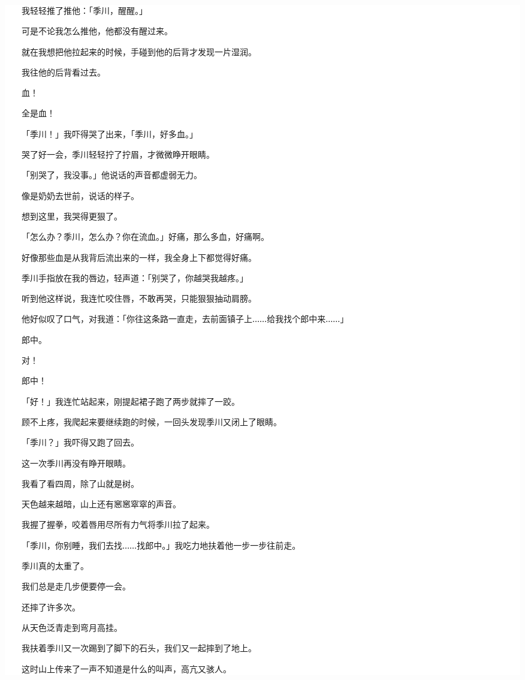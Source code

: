 &emsp;&emsp;我轻轻推了推他：「季川，醒醒。」  
  
&emsp;&emsp;可是不论我怎么推他，他都没有醒过来。  
  
&emsp;&emsp;就在我想把他拉起来的时候，手碰到他的后背才发现一片湿润。  
  
&emsp;&emsp;我往他的后背看过去。  
  
&emsp;&emsp;血！  
  
&emsp;&emsp;全是血！  
  
&emsp;&emsp;「季川！」我吓得哭了出来，「季川，好多血。」  
  
&emsp;&emsp;哭了好一会，季川轻轻拧了拧眉，才微微睁开眼睛。  
  
&emsp;&emsp;「别哭了，我没事。」他说话的声音都虚弱无力。  
  
&emsp;&emsp;像是奶奶去世前，说话的样子。  
  
&emsp;&emsp;想到这里，我哭得更狠了。  
  
&emsp;&emsp;「怎么办？季川，怎么办？你在流血。」好痛，那么多血，好痛啊。  
  
&emsp;&emsp;好像那些血是从我背后流出来的一样，我全身上下都觉得好痛。  
  
&emsp;&emsp;季川手指放在我的唇边，轻声道：「别哭了，你越哭我越疼。」  
  
&emsp;&emsp;听到他这样说，我连忙咬住唇，不敢再哭，只能狠狠抽动肩膀。  
  
&emsp;&emsp;他好似叹了口气，对我道：「你往这条路一直走，去前面镇子上……给我找个郎中来……」  
  
&emsp;&emsp;郎中。  
  
&emsp;&emsp;对！  
  
&emsp;&emsp;郎中！  
  
&emsp;&emsp;「好！」我连忙站起来，刚提起裙子跑了两步就摔了一跤。  
  
&emsp;&emsp;顾不上疼，我爬起来要继续跑的时候，一回头发现季川又闭上了眼睛。  
  
&emsp;&emsp;「季川？」我吓得又跑了回去。  
  
&emsp;&emsp;这一次季川再没有睁开眼睛。  
  
&emsp;&emsp;我看了看四周，除了山就是树。  
  
&emsp;&emsp;天色越来越暗，山上还有窸窸窣窣的声音。  
  
&emsp;&emsp;我握了握拳，咬着唇用尽所有力气将季川拉了起来。  
  
&emsp;&emsp;「季川，你别睡，我们去找……找郎中。」我吃力地扶着他一步一步往前走。  
  
&emsp;&emsp;季川真的太重了。  
  
&emsp;&emsp;我们总是走几步便要停一会。  
  
&emsp;&emsp;还摔了许多次。  
  
&emsp;&emsp;从天色泛青走到弯月高挂。  
  
&emsp;&emsp;我扶着季川又一次踢到了脚下的石头，我们又一起摔到了地上。  
  
&emsp;&emsp;这时山上传来了一声不知道是什么的叫声，高亢又骇人。  
  